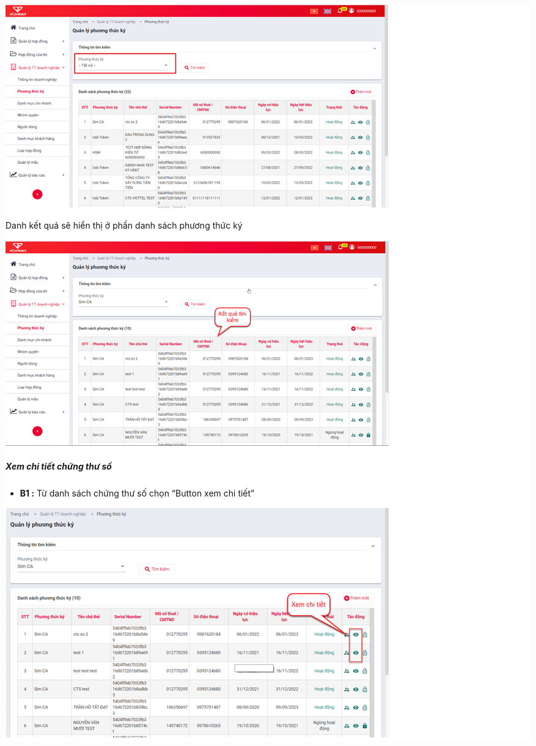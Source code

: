 ![](./picture/PIC_SME_Vconctract_PhuongThucKy2.png)

Danh kết quả sẽ hiển thị ở phần danh sách phương thức ký

![](./picture/PIC_SME_Vcontract_PhuongThucKy3.png)

##### **Xem chi tiết chứng thư số**

- **B1 :** Từ danh sách chứng thư số chọn “Button xem chi tiết”

![](./picture/PIC_SME_Vcontract_PhuongThucKy4.png)
